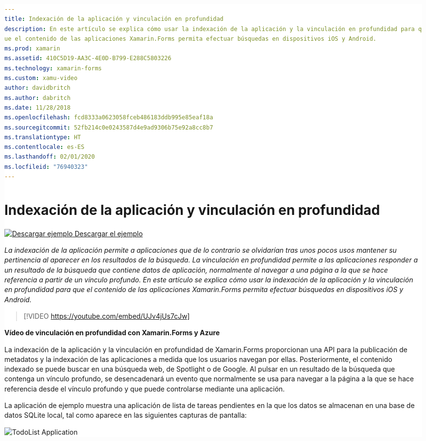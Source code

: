 ```yaml
---
title: Indexación de la aplicación y vinculación en profundidad
description: En este artículo se explica cómo usar la indexación de la aplicación y la vinculación en profundidad para que el contenido de las aplicaciones Xamarin.Forms permita efectuar búsquedas en dispositivos iOS y Android.
ms.prod: xamarin
ms.assetid: 410C5D19-AA3C-4E0D-B799-E288C5803226
ms.technology: xamarin-forms
ms.custom: xamu-video
author: davidbritch
ms.author: dabritch
ms.date: 11/28/2018
ms.openlocfilehash: fcd8333a0623058fceb486183ddb995e85eaf18a
ms.sourcegitcommit: 52fb214c0e0243587d4e9ad9306b75e92a8cc8b7
ms.translationtype: HT
ms.contentlocale: es-ES
ms.lasthandoff: 02/01/2020
ms.locfileid: "76940323"
---
```

# <a name="application-indexing-and-deep-linking"></a>Indexación de la aplicación y vinculación en profundidad

[![Descargar ejemplo](~/media/shared/download.png) Descargar el ejemplo](https://docs.microsoft.com/samples/xamarin/xamarin-forms-samples/deeplinking)

_La indexación de la aplicación permite a aplicaciones que de lo contrario se olvidarían tras unos pocos usos mantener su pertinencia al aparecer en los resultados de la búsqueda. La vinculación en profundidad permite a las aplicaciones responder a un resultado de la búsqueda que contiene datos de aplicación, normalmente al navegar a una página a la que se hace referencia a partir de un vínculo profundo. En este artículo se explica cómo usar la indexación de la aplicación y la vinculación en profundidad para que el contenido de las aplicaciones Xamarin.Forms permita efectuar búsquedas en dispositivos iOS y Android._

> [!VIDEO https://youtube.com/embed/UJv4jUs7cJw]

**Vídeo de vinculación en profundidad con Xamarin.Forms y Azure**

La indexación de la aplicación y la vinculación en profundidad de Xamarin.Forms proporcionan una API para la publicación de metadatos y la indexación de las aplicaciones a medida que los usuarios navegan por ellas. Posteriormente, el contenido indexado se puede buscar en una búsqueda web, de Spotlight o de Google. Al pulsar en un resultado de la búsqueda que contenga un vínculo profundo, se desencadenará un evento que normalmente se usa para navegar a la página a la que se hace referencia desde el vínculo profundo y que puede controlarse mediante una aplicación.

La aplicación de ejemplo muestra una aplicación de lista de tareas pendientes en la que los datos se almacenan en una base de datos SQLite local, tal como aparece en las siguientes capturas de pantalla:

![](deep-linking-images/screenshots.png "TodoList Application")
